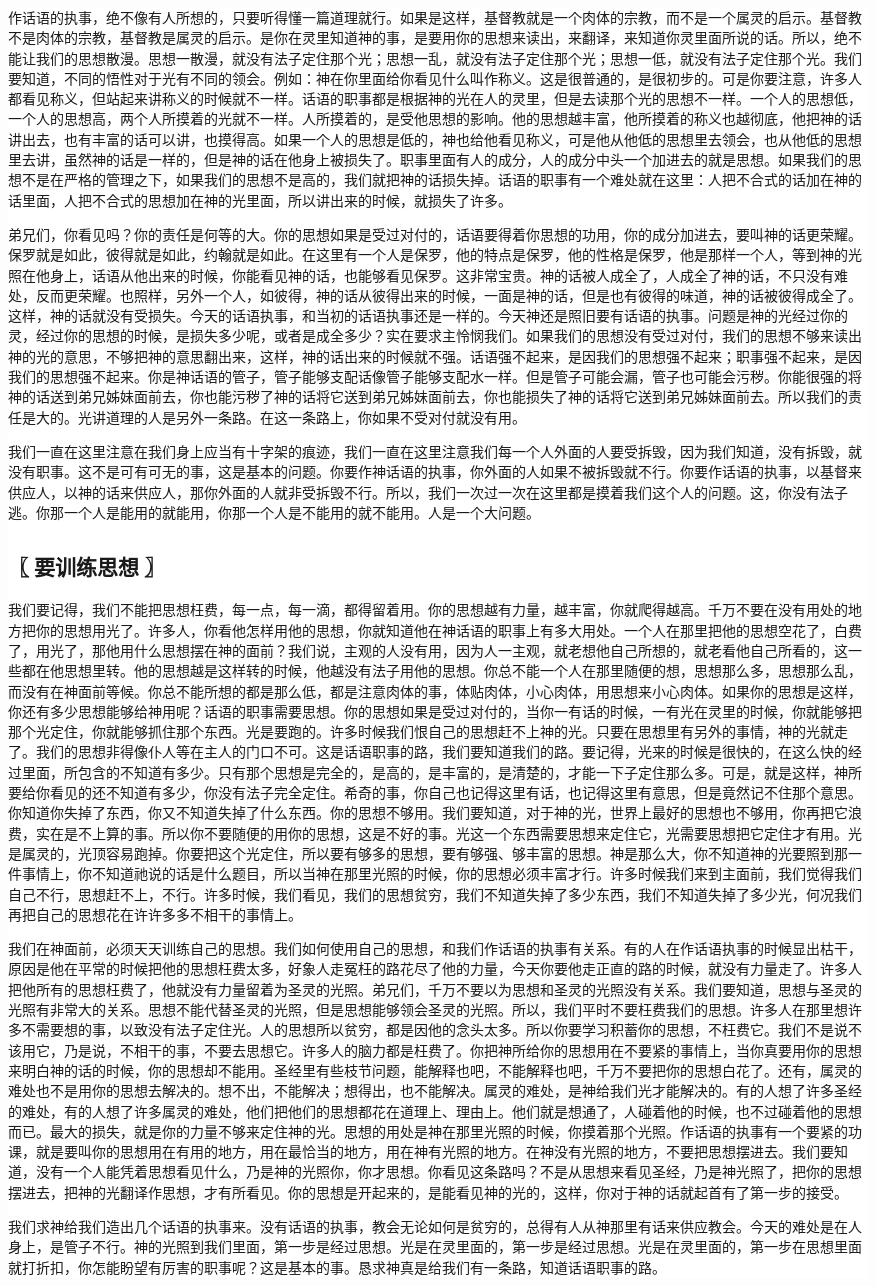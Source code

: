 作话语的执事，绝不像有人所想的，只要听得懂一篇道理就行。如果是这样，基督教就是一个肉体的宗教，而不是一个属灵的启示。基督教不是肉体的宗教，基督教是属灵的启示。是你在灵里知道神的事，是要用你的思想来读出，来翻译，来知道你灵里面所说的话。所以，绝不能让我们的思想散漫。思想一散漫，就没有法子定住那个光；思想一乱，就没有法子定住那个光；思想一低，就没有法子定住那个光。我们要知道，不同的悟性对于光有不同的领会。例如：神在你里面给你看见什么叫作称义。这是很普通的，是很初步的。可是你要注意，许多人都看见称义，但站起来讲称义的时候就不一样。话语的职事都是根据神的光在人的灵里，但是去读那个光的思想不一样。一个人的思想低，一个人的思想高，两个人所摸着的光就不一样。人所摸着的，是受他思想的影响。他的思想越丰富，他所摸着的称义也越彻底，他把神的话讲出去，也有丰富的话可以讲，也摸得高。如果一个人的思想是低的，神也给他看见称义，可是他从他低的思想里去领会，也从他低的思想里去讲，虽然神的话是一样的，但是神的话在他身上被损失了。职事里面有人的成分，人的成分中头一个加进去的就是思想。如果我们的思想不是在严格的管理之下，如果我们的思想不是高的，我们就把神的话损失掉。话语的职事有一个难处就在这里：人把不合式的话加在神的话里面，人把不合式的思想加在神的光里面，所以讲出来的时候，就损失了许多。

弟兄们，你看见吗？你的责任是何等的大。你的思想如果是受过对付的，话语要得着你思想的功用，你的成分加进去，要叫神的话更荣耀。保罗就是如此，彼得就是如此，约翰就是如此。在这里有一个人是保罗，他的特点是保罗，他的性格是保罗，他是那样一个人，等到神的光照在他身上，话语从他出来的时候，你能看见神的话，也能够看见保罗。这非常宝贵。神的话被人成全了，人成全了神的话，不只没有难处，反而更荣耀。也照样，另外一个人，如彼得，神的话从彼得出来的时候，一面是神的话，但是也有彼得的味道，神的话被彼得成全了。这样，神的话就没有受损失。今天的话语执事，和当初的话语执事还是一样的。今天神还是照旧要有话语的执事。问题是神的光经过你的灵，经过你的思想的时候，是损失多少呢，或者是成全多少？实在要求主怜悯我们。如果我们的思想没有受过对付，我们的思想不够来读出神的光的意思，不够把神的意思翻出来，这样，神的话出来的时候就不强。话语强不起来，是因我们的思想强不起来；职事强不起来，是因我们的思想强不起来。你是神话语的管子，管子能够支配话像管子能够支配水一样。但是管子可能会漏，管子也可能会污秽。你能很强的将神的话送到弟兄姊妹面前去，你也能污秽了神的话将它送到弟兄姊妹面前去，你也能损失了神的话将它送到弟兄姊妹面前去。所以我们的责任是大的。光讲道理的人是另外一条路。在这一条路上，你如果不受对付就没有用。

我们一直在这里注意在我们身上应当有十字架的痕迹，我们一直在这里注意我们每一个人外面的人要受拆毁，因为我们知道，没有拆毁，就没有职事。这不是可有可无的事，这是基本的问题。你要作神话语的执事，你外面的人如果不被拆毁就不行。你要作话语的执事，以基督来供应人，以神的话来供应人，那你外面的人就非受拆毁不行。所以，我们一次过一次在这里都是摸着我们这个人的问题。这，你没有法子逃。你那一个人是能用的就能用，你那一个人是不能用的就不能用。人是一个大问题。



## 〖 要训练思想 〗

我们要记得，我们不能把思想枉费，每一点，每一滴，都得留着用。你的思想越有力量，越丰富，你就爬得越高。千万不要在没有用处的地方把你的思想用光了。许多人，你看他怎样用他的思想，你就知道他在神话语的职事上有多大用处。一个人在那里把他的思想空花了，白费了，用光了，那他用什么思想摆在神的面前？我们说，主观的人没有用，因为人一主观，就老想他自己所想的，就老看他自己所看的，这一些都在他思想里转。他的思想越是这样转的时候，他越没有法子用他的思想。你总不能一个人在那里随便的想，思想那么多，思想那么乱，而没有在神面前等候。你总不能所想的都是那么低，都是注意肉体的事，体贴肉体，小心肉体，用思想来小心肉体。如果你的思想是这样，你还有多少思想能够给神用呢？话语的职事需要思想。你的思想如果是受过对付的，当你一有话的时候，一有光在灵里的时候，你就能够把那个光定住，你就能够抓住那个东西。光是要跑的。许多时候我们恨自己的思想赶不上神的光。只要在思想里有另外的事情，神的光就走了。我们的思想非得像仆人等在主人的门口不可。这是话语职事的路，我们要知道我们的路。要记得，光来的时候是很快的，在这么快的经过里面，所包含的不知道有多少。只有那个思想是完全的，是高的，是丰富的，是清楚的，才能一下子定住那么多。可是，就是这样，神所要给你看见的还不知道有多少，你没有法子完全定住。希奇的事，你自己也记得这里有话，也记得这里有意思，但是竟然记不住那个意思。你知道你失掉了东西，你又不知道失掉了什么东西。你的思想不够用。我们要知道，对于神的光，世界上最好的思想也不够用，你再把它浪费，实在是不上算的事。所以你不要随便的用你的思想，这是不好的事。光这一个东西需要思想来定住它，光需要思想把它定住才有用。光是属灵的，光顶容易跑掉。你要把这个光定住，所以要有够多的思想，要有够强、够丰富的思想。神是那么大，你不知道神的光要照到那一件事情上，你不知道祂说的话是什么题目，所以当神在那里光照的时候，你的思想必须丰富才行。许多时候我们来到主面前，我们觉得我们自己不行，思想赶不上，不行。许多时候，我们看见，我们的思想贫穷，我们不知道失掉了多少东西，我们不知道失掉了多少光，何况我们再把自己的思想花在许许多多不相干的事情上。

我们在神面前，必须天天训练自己的思想。我们如何使用自己的思想，和我们作话语的执事有关系。有的人在作话语执事的时候显出枯干，原因是他在平常的时候把他的思想枉费太多，好象人走冤枉的路花尽了他的力量，今天你要他走正直的路的时候，就没有力量走了。许多人把他所有的思想枉费了，他就没有力量留着为圣灵的光照。弟兄们，千万不要以为思想和圣灵的光照没有关系。我们要知道，思想与圣灵的光照有非常大的关系。思想不能代替圣灵的光照，但是思想能够领会圣灵的光照。所以，我们平时不要枉费我们的思想。许多人在那里想许多不需要想的事，以致没有法子定住光。人的思想所以贫穷，都是因他的念头太多。所以你要学习积蓄你的思想，不枉费它。我们不是说不该用它，乃是说，不相干的事，不要去思想它。许多人的脑力都是枉费了。你把神所给你的思想用在不要紧的事情上，当你真要用你的思想来明白神的话的时候，你的思想却不能用。圣经里有些枝节问题，能解释也吧，不能解释也吧，千万不要把你的思想白花了。还有，属灵的难处也不是用你的思想去解决的。想不出，不能解决；想得出，也不能解决。属灵的难处，是神给我们光才能解决的。有的人想了许多圣经的难处，有的人想了许多属灵的难处，他们把他们的思想都花在道理上、理由上。他们就是想通了，人碰着他的时候，也不过碰着他的思想而已。最大的损失，就是你的力量不够来定住神的光。思想的用处是神在那里光照的时候，你摸着那个光照。作话语的执事有一个要紧的功课，就是要叫你的思想用在有用的地方，用在最恰当的地方，用在神有光照的地方。在神没有光照的地方，不要把思想摆进去。我们要知道，没有一个人能凭着思想看见什么，乃是神的光照你，你才思想。你看见这条路吗？不是从思想来看见圣经，乃是神光照了，把你的思想摆进去，把神的光翻译作思想，才有所看见。你的思想是开起来的，是能看见神的光的，这样，你对于神的话就起首有了第一步的接受。

我们求神给我们造出几个话语的执事来。没有话语的执事，教会无论如何是贫穷的，总得有人从神那里有话来供应教会。今天的难处是在人身上，是管子不行。神的光照到我们里面，第一步是经过思想。光是在灵里面的，第一步是经过思想。光是在灵里面的，第一步在思想里面就打折扣，你怎能盼望有厉害的职事呢？这是基本的事。恳求神真是给我们有一条路，知道话语职事的路。

